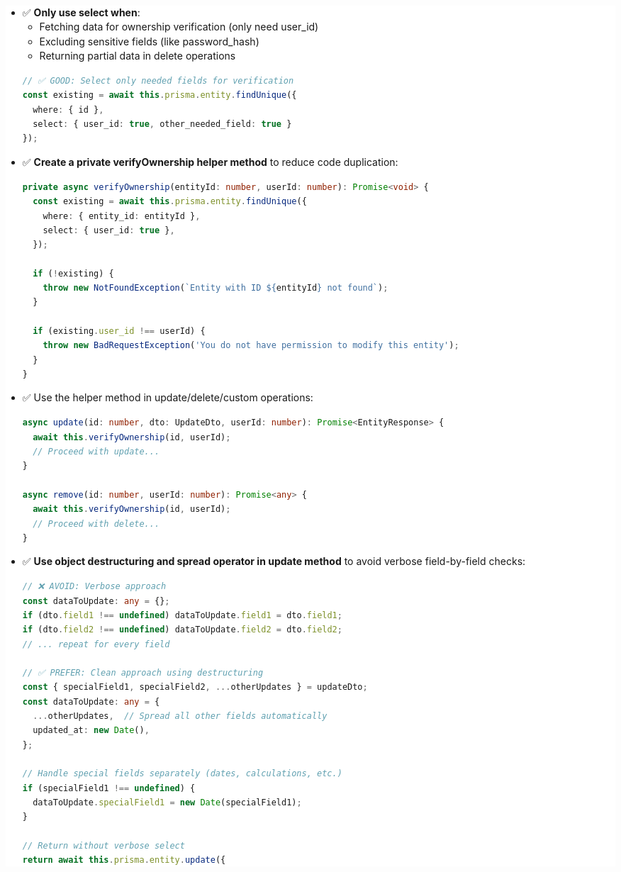   ```typescript
  ```
- ✅ **Only use select when**:
  - Fetching data for ownership verification (only need user_id)
  - Excluding sensitive fields (like password_hash)
  - Returning partial data in delete operations
  ```typescript
  // ✅ GOOD: Select only needed fields for verification
  const existing = await this.prisma.entity.findUnique({
    where: { id },
    select: { user_id: true, other_needed_field: true }
  });
  ```
- ✅ **Create a private verifyOwnership helper method** to reduce code duplication:
  ```typescript
  private async verifyOwnership(entityId: number, userId: number): Promise<void> {
    const existing = await this.prisma.entity.findUnique({
      where: { entity_id: entityId },
      select: { user_id: true },
    });

    if (!existing) {
      throw new NotFoundException(`Entity with ID ${entityId} not found`);
    }

    if (existing.user_id !== userId) {
      throw new BadRequestException('You do not have permission to modify this entity');
    }
  }
  ```
- ✅ Use the helper method in update/delete/custom operations:
  ```typescript
  async update(id: number, dto: UpdateDto, userId: number): Promise<EntityResponse> {
    await this.verifyOwnership(id, userId);
    // Proceed with update...
  }

  async remove(id: number, userId: number): Promise<any> {
    await this.verifyOwnership(id, userId);
    // Proceed with delete...
  }
  ```
- ✅ **Use object destructuring and spread operator in update method** to avoid verbose field-by-field checks:
  ```typescript
  // ❌ AVOID: Verbose approach
  const dataToUpdate: any = {};
  if (dto.field1 !== undefined) dataToUpdate.field1 = dto.field1;
  if (dto.field2 !== undefined) dataToUpdate.field2 = dto.field2;
  // ... repeat for every field

  // ✅ PREFER: Clean approach using destructuring
  const { specialField1, specialField2, ...otherUpdates } = updateDto;
  const dataToUpdate: any = {
    ...otherUpdates,  // Spread all other fields automatically
    updated_at: new Date(),
  };

  // Handle special fields separately (dates, calculations, etc.)
  if (specialField1 !== undefined) {
    dataToUpdate.specialField1 = new Date(specialField1);
  }

  // Return without verbose select
  return await this.prisma.entity.update({
  ```